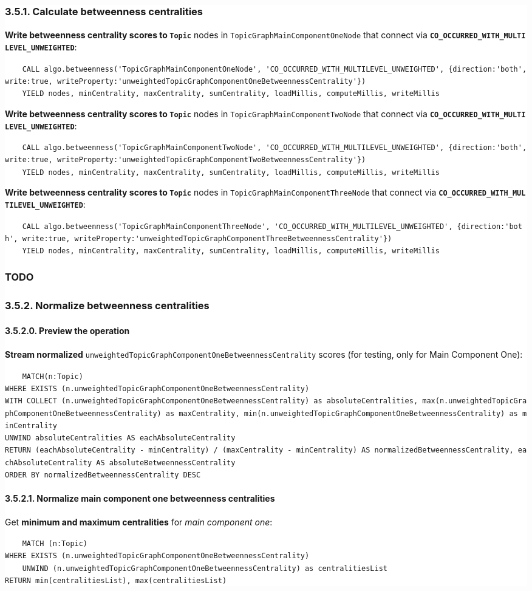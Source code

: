 ### 3.5.1. Calculate betweenness centralities

**Write betweenness centrality scores to `Topic`** nodes in `TopicGraphMainComponentOneNode` that connect via **`CO_OCCURRED_WITH_MULTILEVEL_UNWEIGHTED`**:

        CALL algo.betweenness('TopicGraphMainComponentOneNode', 'CO_OCCURRED_WITH_MULTILEVEL_UNWEIGHTED', {direction:'both', write:true, writeProperty:'unweightedTopicGraphComponentOneBetweennessCentrality'})
        YIELD nodes, minCentrality, maxCentrality, sumCentrality, loadMillis, computeMillis, writeMillis

**Write betweenness centrality scores to `Topic`** nodes in `TopicGraphMainComponentTwoNode` that connect via **`CO_OCCURRED_WITH_MULTILEVEL_UNWEIGHTED`**:

        CALL algo.betweenness('TopicGraphMainComponentTwoNode', 'CO_OCCURRED_WITH_MULTILEVEL_UNWEIGHTED', {direction:'both', write:true, writeProperty:'unweightedTopicGraphComponentTwoBetweennessCentrality'})
        YIELD nodes, minCentrality, maxCentrality, sumCentrality, loadMillis, computeMillis, writeMillis


**Write betweenness centrality scores to `Topic`** nodes in `TopicGraphMainComponentThreeNode` that connect via **`CO_OCCURRED_WITH_MULTILEVEL_UNWEIGHTED`**:

        CALL algo.betweenness('TopicGraphMainComponentThreeNode', 'CO_OCCURRED_WITH_MULTILEVEL_UNWEIGHTED', {direction:'both', write:true, writeProperty:'unweightedTopicGraphComponentThreeBetweennessCentrality'})
        YIELD nodes, minCentrality, maxCentrality, sumCentrality, loadMillis, computeMillis, writeMillis


### TODO ###
### 3.5.2. Normalize betweenness centralities

#### 3.5.2.0. Preview the operation

**Stream normalized** `unweightedTopicGraphComponentOneBetweennessCentrality` scores (for testing, only for Main Component One):

        MATCH(n:Topic)
	WHERE EXISTS (n.unweightedTopicGraphComponentOneBetweennessCentrality)
	WITH COLLECT (n.unweightedTopicGraphComponentOneBetweennessCentrality) as absoluteCentralities, max(n.unweightedTopicGraphComponentOneBetweennessCentrality) as maxCentrality, min(n.unweightedTopicGraphComponentOneBetweennessCentrality) as minCentrality
	UNWIND absoluteCentralities AS eachAbsoluteCentrality
	RETURN (eachAbsoluteCentrality - minCentrality) / (maxCentrality - minCentrality) AS normalizedBetweennessCentrality, eachAbsoluteCentrality AS absoluteBetweennessCentrality
	ORDER BY normalizedBetweennessCentrality DESC


#### 3.5.2.1. Normalize main component one betweenness centralities 

Get **minimum and maximum centralities** for *main component one*:

        MATCH (n:Topic)
	WHERE EXISTS (n.unweightedTopicGraphComponentOneBetweennessCentrality)
        UNWIND (n.unweightedTopicGraphComponentOneBetweennessCentrality) as centralitiesList
	RETURN min(centralitiesList), max(centralitiesList)
